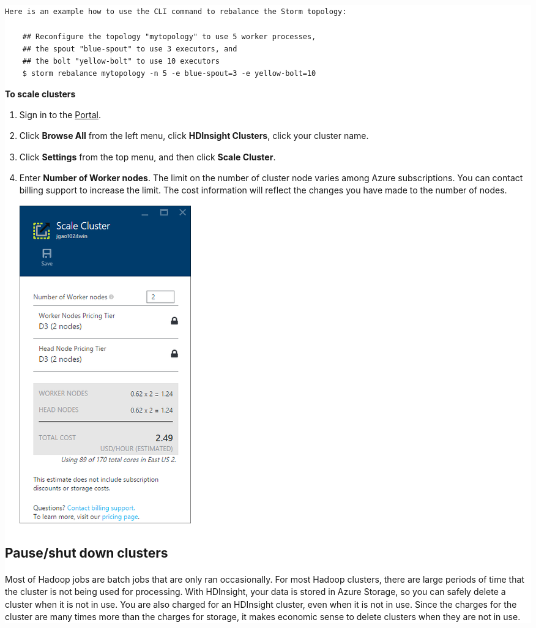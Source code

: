     Here is an example how to use the CLI command to rebalance the Storm topology:

        ## Reconfigure the topology "mytopology" to use 5 worker processes,
        ## the spout "blue-spout" to use 3 executors, and
        ## the bolt "yellow-bolt" to use 10 executors
        $ storm rebalance mytopology -n 5 -e blue-spout=3 -e yellow-bolt=10

**To scale clusters**

1. Sign in to the [Portal][azure-portal].
2. Click **Browse All** from the left menu, click **HDInsight Clusters**, click your cluster name.
3. Click **Settings** from the top menu, and then click **Scale Cluster**.
4. Enter **Number of Worker nodes**. The limit on the number of cluster node varies among Azure subscriptions. You can contact billing support to increase the limit.  The cost information will reflect the changes you have made to the number of nodes.

    ![HDInsight Hadoop HBase Storm Spark scale](./media/hdinsight-administer-use-management-portal/hdinsight.portal.scale.cluster.png)

## Pause/shut down clusters
Most of Hadoop jobs are batch jobs that are only ran occasionally. For most Hadoop clusters, there are large periods of time that the cluster is not being used for processing. With HDInsight, your data is stored in Azure Storage, so you can safely delete a cluster when it is not in use.
You are also charged for an HDInsight cluster, even when it is not in use. Since the charges for the cluster are many times more than the charges for storage, it makes economic sense to delete clusters when they are not in use.


[azure-portal]: https://portal.azure.cn
[image-hadoopcommandline]: ./media/hdinsight-administer-use-management-portal/hdinsight-hadoop-command-line.png "Hadoop command line"